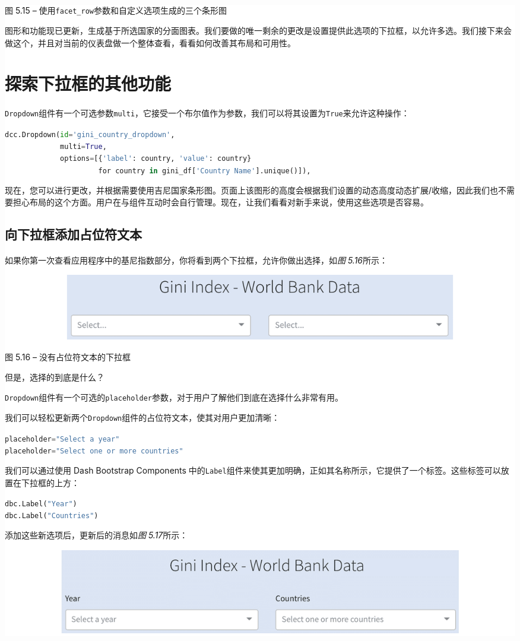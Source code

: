 图 5.15 – 使用`facet_row`参数和自定义选项生成的三个条形图

图形和功能现已更新，生成基于所选国家的分面图表。我们要做的唯一剩余的更改是设置提供此选项的下拉框，以允许多选。我们接下来会做这个，并且对当前的仪表盘做一个整体查看，看看如何改善其布局和可用性。

# 探索下拉框的其他功能

`Dropdown`组件有一个可选参数`multi`，它接受一个布尔值作为参数，我们可以将其设置为`True`来允许这种操作：

```py
dcc.Dropdown(id='gini_country_dropdown',
             multi=True,
             options=[{'label': country, 'value': country}
                      for country in gini_df['Country Name'].unique()]),
```

现在，您可以进行更改，并根据需要使用吉尼国家条形图。页面上该图形的高度会根据我们设置的动态高度动态扩展/收缩，因此我们也不需要担心布局的这个方面。用户在与组件互动时会自行管理。现在，让我们看看对新手来说，使用这些选项是否容易。

## 向下拉框添加占位符文本

如果你第一次查看应用程序中的基尼指数部分，你将看到两个下拉框，允许你做出选择，如*图 5.16*所示：

![图 5.16 – 没有占位符文本的下拉框](img/B16780_05_0016.jpg)

图 5.16 – 没有占位符文本的下拉框

但是，选择的到底是什么？

`Dropdown`组件有一个可选的`placeholder`参数，对于用户了解他们到底在选择什么非常有用。

我们可以轻松更新两个`Dropdown`组件的占位符文本，使其对用户更加清晰：

```py
placeholder="Select a year"
placeholder="Select one or more countries"
```

我们可以通过使用 Dash Bootstrap Components 中的`Label`组件来使其更加明确，正如其名称所示，它提供了一个标签。这些标签可以放置在下拉框的上方：

```py
dbc.Label("Year")
dbc.Label("Countries")
```

添加这些新选项后，更新后的消息如*图 5.17*所示：

![图 5.17 – 带有占位符文本和标签的下拉框](img/B16780_05_0017.jpg)
